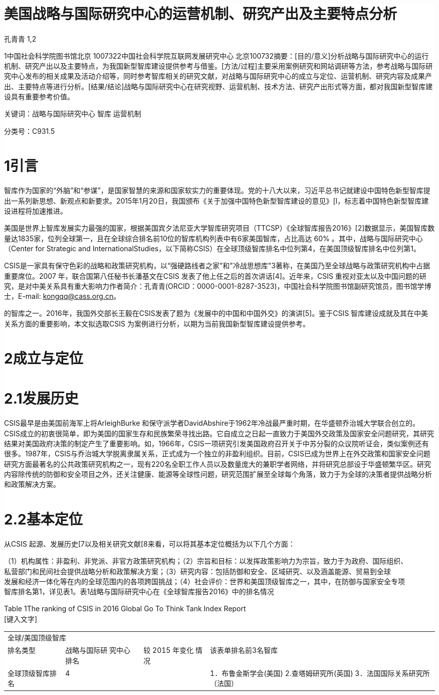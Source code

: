 # 美国战略与国际研究中心的运营机制、研究产出及主要特点分析

孔青青 1,2

1中国社会科学院图书馆北京 1007322中国社会科学院互联网发展研究中心 北京100732摘要：[目的/意义]分析战略与国际研究中心的运行机制、研究产出以及主要特点，为我国新型智库建设提供参考与借鉴。[方法/过程]主要采用案例研究和网站调研等方法，参考战略与国际研究中心发布的相关成果及活动介绍等，同时参考智库相关的研究文献，对战略与国际研究中心的成立与定位、运营机制、研究内容及成果产出、主要特点等进行分析。[结果/结论]战略与国际研究中心在研究视野、运营机制、技术方法、研究产出形式等方面，都对我国新型智库建设具有重要参考价值。

关键词：战略与国际研究中心 智库 运营机制

分类号：C931.5

# 1引言

智库作为国家的“外脑”和“参谋”，是国家智慧的来源和国家软实力的重要体现。党的十八大以来，习近平总书记就建设中国特色新型智库提出一系列新思想、新观点和新要求。2015年1月20日，我国颁布《关于加强中国特色新型智库建设的意见》[I，标志着中国特色新型智库建设进程将加速推进。

美国是世界上智库发展实力最强的国家，根据美国宾夕法尼亚大学智库研究项目（TTCSP）《全球智库报告2016》[2]数据显示，美国智库数量达1835家，位列全球第一，且在全球综合排名前10位的智库机构列表中有6家美国智库，占比高达 $6 0 \%$ 。其中，战略与国际研究中心（Center for Strategic and InternationalStudies，以下简称CSIS）在全球顶级智库排名中位列第4，在美国顶级智库排名中位列第1。

CSIS是一家具有保守色彩的战略和政策研究机构，以“强硬路线者之家”和"冷战思想库"3著称，在美国乃至全球战略与政策研究机构中占据重要席位。2007 年，联合国第八任秘书长潘基文在CSIS 发表了他上任之后的首次讲话[4]。近年来，CSIS 重视对亚太以及中国问题的研究，是对中美关系具有重大影响力作者简介：孔青青(ORCID：0000-0001-8287-3523)，中国社会科学院图书馆副研究馆员，图书馆学博士，E-mail: kongqq@cass.org.cn。

的智库之一。2016年，我国外交部长王毅在CSIS发表了题为《发展中的中国和中国外交》的演讲[5]。鉴于CSIS 智库建设成就及其在中美关系方面的重要影响，本文拟选取CSIS 为案例进行分析，以期为当前我国新型智库建设提供参考。

# 2成立与定位

# 2.1发展历史

CSIS最早是由美国前海军上将ArleighBurke 和保守派学者DavidAbshire于1962年冷战最严重时期，在华盛顿乔治城大学联合创立的。CSIS成立的初衷很简单，即为美国的国家生存和民族繁荣寻找出路。它自成立之日起一直致力于美国外交政策及国家安全问题研究，其研究结果对美国政府决策的制定产生了重要影响。如，1966年，CSIS一项研究引发美国政府召开关于中苏分裂的众议院听证会，类似案例还有很多。1987年，CSIS与乔治城大学脱离隶属关系，正式成为一个独立的非盈利组织。目前，CSIS已成为世界上在外交政策和国家安全问题研究方面最著名的公共政策研究机构之一，现有220名全职工作人员以及数量庞大的兼职学者网络，并将研究总部设于华盛顿繁华区。研究内容除传统的防御和安全项目之外，还关注健康、能源等全球性问题，研究范围扩展至全球每个角落，致力于为全球的决策者提供战略分析和政策解决方案。

# 2.2基本定位

从CSIS 起源、发展历史[7以及相关研究文献[8来看，可以将其基本定位概括为以下几个方面：

（1）机构属性：非盈利、非党派、非官方政策研究机构；（2）宗旨和目标：以发挥政策影响力为宗旨，致力于为政府、国际组织、  
私营部门和民间社会提供战略分析和政策解决方案；（3）研究内容：包括防御和安全、区域研究、以及涵盖能源、贸易到全球  
发展和经济一体化等在内的全球范围内的各项跨国挑战；（4）社会评价：世界和美国顶级智库之一，其中，在防御与国家安全专项  
智库排名第1，详见表1。表1战略与国际研究中心在《全球智库报告2016》中的排名情况

Table 1The ranking of CSIS in 2016 Global Go To Think Tank Index Report   
[键入文字]   

<html><body><table><tr><td colspan="4">全球/美国顶级智库</td></tr><tr><td>排名类型</td><td>战略与国际研 究中心排名</td><td>较 2015 年变化 情况</td><td>该表单排名前3名智库</td></tr><tr><td>全球顶级智库排名</td><td>4</td><td></td><td>1．布鲁金斯学会(美国) 2.查塔姆研究所(英国) 3．法国国际关系研究所（法国）</td></tr></table></body></html>
